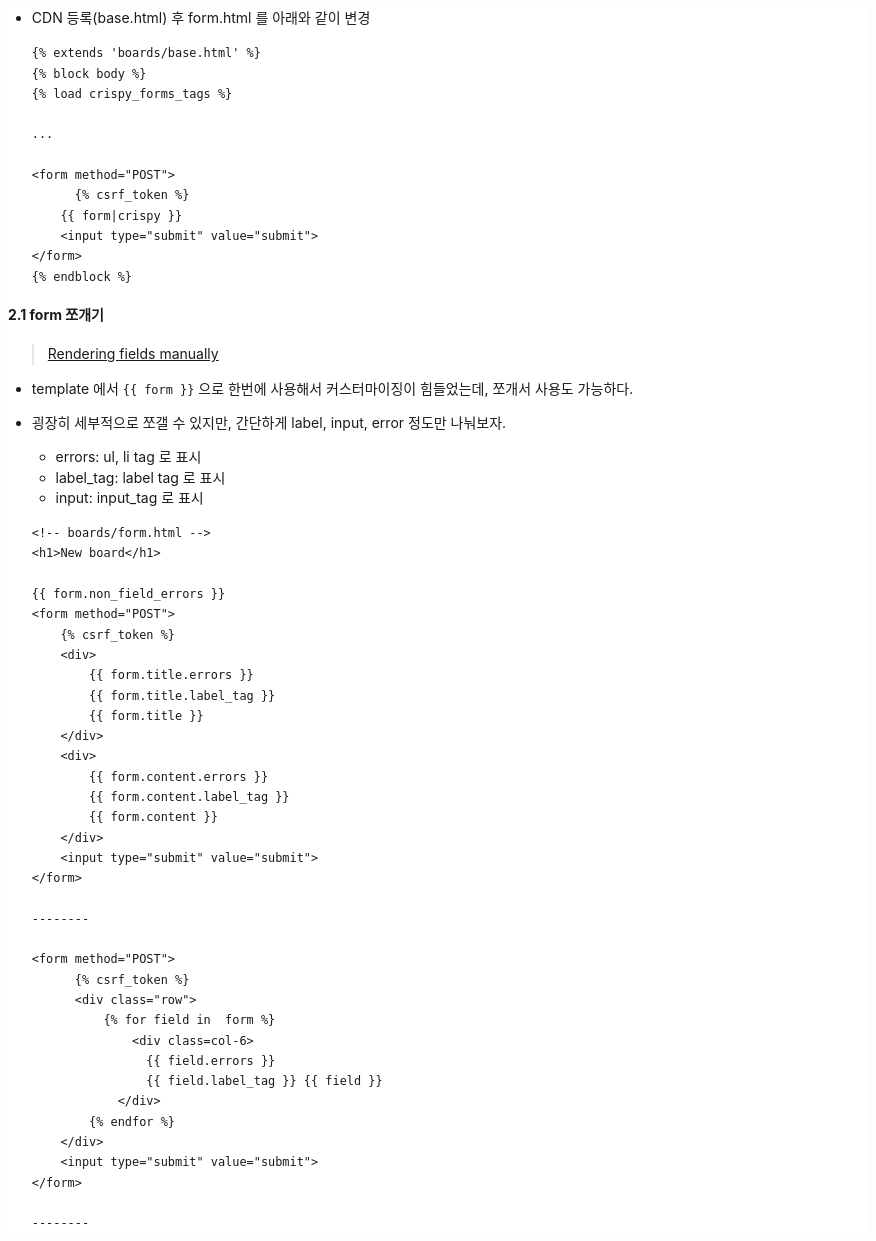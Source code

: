 - CDN 등록(base.html) 후 form.html 를 아래와 같이 변경

  ```django
  {% extends 'boards/base.html' %}
  {% block body %}
  {% load crispy_forms_tags %}
  
  ...
  
  <form method="POST">
    	{% csrf_token %}
      {{ form|crispy }}
      <input type="submit" value="submit">
  </form>
  {% endblock %}
  ```

#### 2.1 form 쪼개기

> [Rendering fields manually](https://docs.djangoproject.com/en/2.0/topics/forms/#rendering-fields-manually)

- template 에서 `{{ form }}`  으로 한번에 사용해서 커스터마이징이 힘들었는데, 쪼개서 사용도 가능하다.

- 굉장히 세부적으로 쪼갤 수 있지만, 간단하게 label, input, error 정도만 나눠보자.

  - errors: ul, li tag 로 표시
  - label_tag: label tag 로 표시
  - input: input_tag 로 표시

  ```django
  <!-- boards/form.html -->
  <h1>New board</h1> 
  
  {{ form.non_field_errors }}
  <form method="POST">
      {% csrf_token %}
      <div>
          {{ form.title.errors }}
          {{ form.title.label_tag }}
          {{ form.title }}
      </div>
      <div>
          {{ form.content.errors }}
          {{ form.content.label_tag }}
          {{ form.content }}
      </div>
      <input type="submit" value="submit">
  </form>
  
  --------
  
  <form method="POST">
    	{% csrf_token %}
    	<div class="row">
        	{% for field in  form %}
            	<div class=col-6>
                  {{ field.errors }}
                  {{ field.label_tag }} {{ field }}
              </div>
          {% endfor %}
      </div>
      <input type="submit" value="submit">
  </form>
  
  --------
  
  ```